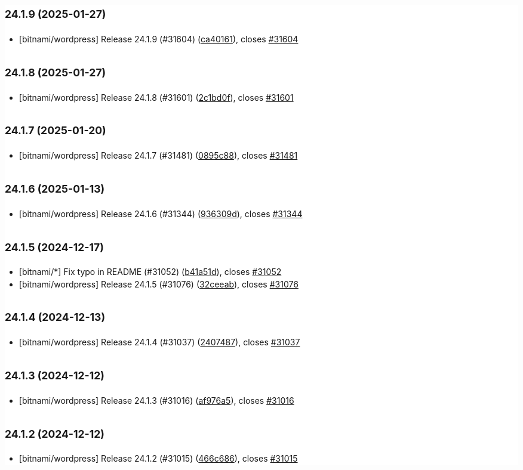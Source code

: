 ## <small>24.1.9 (2025-01-27)</small>

* [bitnami/wordpress] Release 24.1.9 (#31604) ([ca40161](https://github.com/bitnami/charts/commit/ca40161f5ce8c3c4ccbb658f2f84f3005d3b14f2)), closes [#31604](https://github.com/bitnami/charts/issues/31604)

## <small>24.1.8 (2025-01-27)</small>

* [bitnami/wordpress] Release 24.1.8 (#31601) ([2c1bd0f](https://github.com/bitnami/charts/commit/2c1bd0f142ad34d74c1419a97784f903a6cacec1)), closes [#31601](https://github.com/bitnami/charts/issues/31601)

## <small>24.1.7 (2025-01-20)</small>

* [bitnami/wordpress] Release 24.1.7 (#31481) ([0895c88](https://github.com/bitnami/charts/commit/0895c88a2a096dd9fc5dd729e4ebaecab945389a)), closes [#31481](https://github.com/bitnami/charts/issues/31481)

## <small>24.1.6 (2025-01-13)</small>

* [bitnami/wordpress] Release 24.1.6 (#31344) ([936309d](https://github.com/bitnami/charts/commit/936309de796b64a5d613605047bd4b4e7b42c968)), closes [#31344](https://github.com/bitnami/charts/issues/31344)

## <small>24.1.5 (2024-12-17)</small>

* [bitnami/*] Fix typo in README (#31052) ([b41a51d](https://github.com/bitnami/charts/commit/b41a51d1bd04841fc108b78d3b8357a5292771c8)), closes [#31052](https://github.com/bitnami/charts/issues/31052)
* [bitnami/wordpress] Release 24.1.5 (#31076) ([32ceeab](https://github.com/bitnami/charts/commit/32ceeab08da1b5072e6619f5e8b6717fdd897e99)), closes [#31076](https://github.com/bitnami/charts/issues/31076)

## <small>24.1.4 (2024-12-13)</small>

* [bitnami/wordpress] Release 24.1.4 (#31037) ([2407487](https://github.com/bitnami/charts/commit/24074879b1d65dbeff3092709cb8bb63254888e2)), closes [#31037](https://github.com/bitnami/charts/issues/31037)

## <small>24.1.3 (2024-12-12)</small>

* [bitnami/wordpress] Release 24.1.3 (#31016) ([af976a5](https://github.com/bitnami/charts/commit/af976a5be70dd87d3d44ba434d2747c6233f4eb2)), closes [#31016](https://github.com/bitnami/charts/issues/31016)

## <small>24.1.2 (2024-12-12)</small>

* [bitnami/wordpress] Release 24.1.2 (#31015) ([466c686](https://github.com/bitnami/charts/commit/466c6867645488a9fda96a27c217b7cac28d81b8)), closes [#31015](https://github.com/bitnami/charts/issues/31015)
